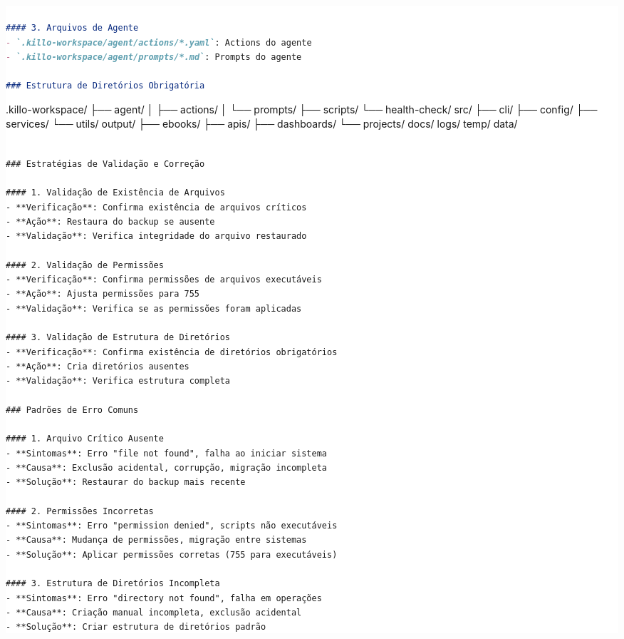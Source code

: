 ```markdown

#### 3. Arquivos de Agente
- `.killo-workspace/agent/actions/*.yaml`: Actions do agente
- `.killo-workspace/agent/prompts/*.md`: Prompts do agente

### Estrutura de Diretórios Obrigatória
```
.killo-workspace/
├── agent/
│   ├── actions/
│   └── prompts/
├── scripts/
└── health-check/
src/
├── cli/
├── config/
├── services/
└── utils/
output/
├── ebooks/
├── apis/
├── dashboards/
└── projects/
docs/
logs/
temp/
data/
```

### Estratégias de Validação e Correção

#### 1. Validação de Existência de Arquivos
- **Verificação**: Confirma existência de arquivos críticos
- **Ação**: Restaura do backup se ausente
- **Validação**: Verifica integridade do arquivo restaurado

#### 2. Validação de Permissões
- **Verificação**: Confirma permissões de arquivos executáveis
- **Ação**: Ajusta permissões para 755
- **Validação**: Verifica se as permissões foram aplicadas

#### 3. Validação de Estrutura de Diretórios
- **Verificação**: Confirma existência de diretórios obrigatórios
- **Ação**: Cria diretórios ausentes
- **Validação**: Verifica estrutura completa

### Padrões de Erro Comuns

#### 1. Arquivo Crítico Ausente
- **Sintomas**: Erro "file not found", falha ao iniciar sistema
- **Causa**: Exclusão acidental, corrupção, migração incompleta
- **Solução**: Restaurar do backup mais recente

#### 2. Permissões Incorretas
- **Sintomas**: Erro "permission denied", scripts não executáveis
- **Causa**: Mudança de permissões, migração entre sistemas
- **Solução**: Aplicar permissões corretas (755 para executáveis)

#### 3. Estrutura de Diretórios Incompleta
- **Sintomas**: Erro "directory not found", falha em operações
- **Causa**: Criação manual incompleta, exclusão acidental
- **Solução**: Criar estrutura de diretórios padrão

```